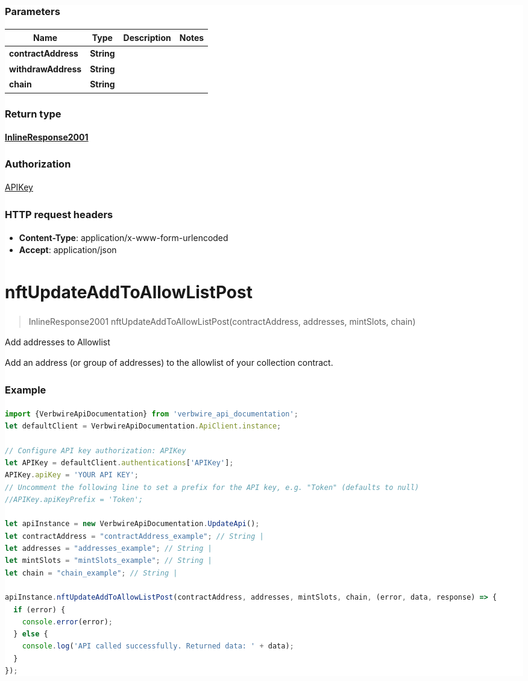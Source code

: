 ### Parameters

Name | Type | Description  | Notes
------------- | ------------- | ------------- | -------------
 **contractAddress** | **String**|  | 
 **withdrawAddress** | **String**|  | 
 **chain** | **String**|  | 

### Return type

[**InlineResponse2001**](InlineResponse2001.md)

### Authorization

[APIKey](../README.md#APIKey)

### HTTP request headers

 - **Content-Type**: application/x-www-form-urlencoded
 - **Accept**: application/json

<a name="nftUpdateAddToAllowListPost"></a>
# **nftUpdateAddToAllowListPost**
> InlineResponse2001 nftUpdateAddToAllowListPost(contractAddress, addresses, mintSlots, chain)

Add addresses to Allowlist

Add an address (or group of addresses) to the allowlist of your collection contract.

### Example
```javascript
import {VerbwireApiDocumentation} from 'verbwire_api_documentation';
let defaultClient = VerbwireApiDocumentation.ApiClient.instance;

// Configure API key authorization: APIKey
let APIKey = defaultClient.authentications['APIKey'];
APIKey.apiKey = 'YOUR API KEY';
// Uncomment the following line to set a prefix for the API key, e.g. "Token" (defaults to null)
//APIKey.apiKeyPrefix = 'Token';

let apiInstance = new VerbwireApiDocumentation.UpdateApi();
let contractAddress = "contractAddress_example"; // String | 
let addresses = "addresses_example"; // String | 
let mintSlots = "mintSlots_example"; // String | 
let chain = "chain_example"; // String | 

apiInstance.nftUpdateAddToAllowListPost(contractAddress, addresses, mintSlots, chain, (error, data, response) => {
  if (error) {
    console.error(error);
  } else {
    console.log('API called successfully. Returned data: ' + data);
  }
});
```
